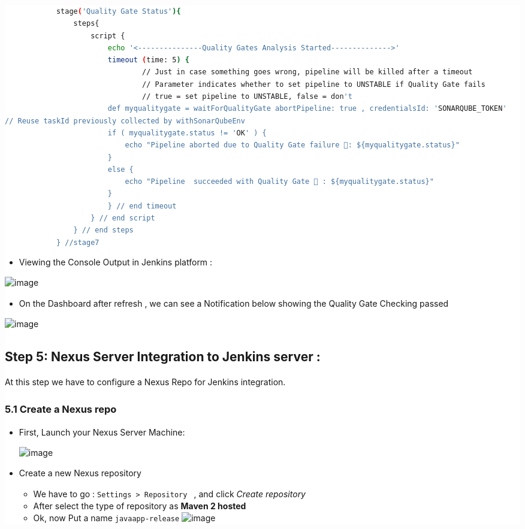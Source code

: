 ```bash
            stage('Quality Gate Status'){
                steps{
                    script {
                        echo '<---------------Quality Gates Analysis Started-------------->'
                        timeout (time: 5) {
                                // Just in case something goes wrong, pipeline will be killed after a timeout
                                // Parameter indicates whether to set pipeline to UNSTABLE if Quality Gate fails
                                // true = set pipeline to UNSTABLE, false = don't
                        def myqualitygate = waitForQualityGate abortPipeline: true , credentialsId: 'SONARQUBE_TOKEN'  // Reuse taskId previously collected by withSonarQubeEnv
                        if ( myqualitygate.status != 'OK' ) {
                            echo "Pipeline aborted due to Quality Gate failure 🎃: ${myqualitygate.status}"
                        }
                        else {
                            echo "Pipeline  succeeded with Quality Gate 🤗 : ${myqualitygate.status}"
                        }
                        } // end timeout
                    } // end script
                } // end steps    
            } //stage7

```
-  Viewing the Console Output in Jenkins platform :

![image](https://user-images.githubusercontent.com/71230412/222632385-5f275535-a4a7-484d-af62-e854cc5e0a02.png)

- On the Dashboard after refresh , we can see a Notification below showing the Quality Gate Checking passed

![image](https://user-images.githubusercontent.com/71230412/222632631-734479e6-0ef9-46e8-8851-6d796d97caea.png)


## Step 5:  Nexus Server Integration to Jenkins server :
At this step we have to configure a Nexus Repo for Jenkins integration.

### 5.1 Create a Nexus repo
- First, Launch your Nexus Server Machine: 

  ![image](https://user-images.githubusercontent.com/71230412/221390012-3ffc0c6d-97c2-4b20-a708-daee244f7a74.png)
 
- Create a new Nexus repository 
  - We have to go : ``Settings > Repository `` , and click *Create repository*
  - After select the type of repository as **Maven 2 hosted**
  - Ok, now Put a name `javaapp-release`
      ![image](https://user-images.githubusercontent.com/71230412/221390255-99c12501-d454-4444-b86f-b1ad82a081ed.png)
  